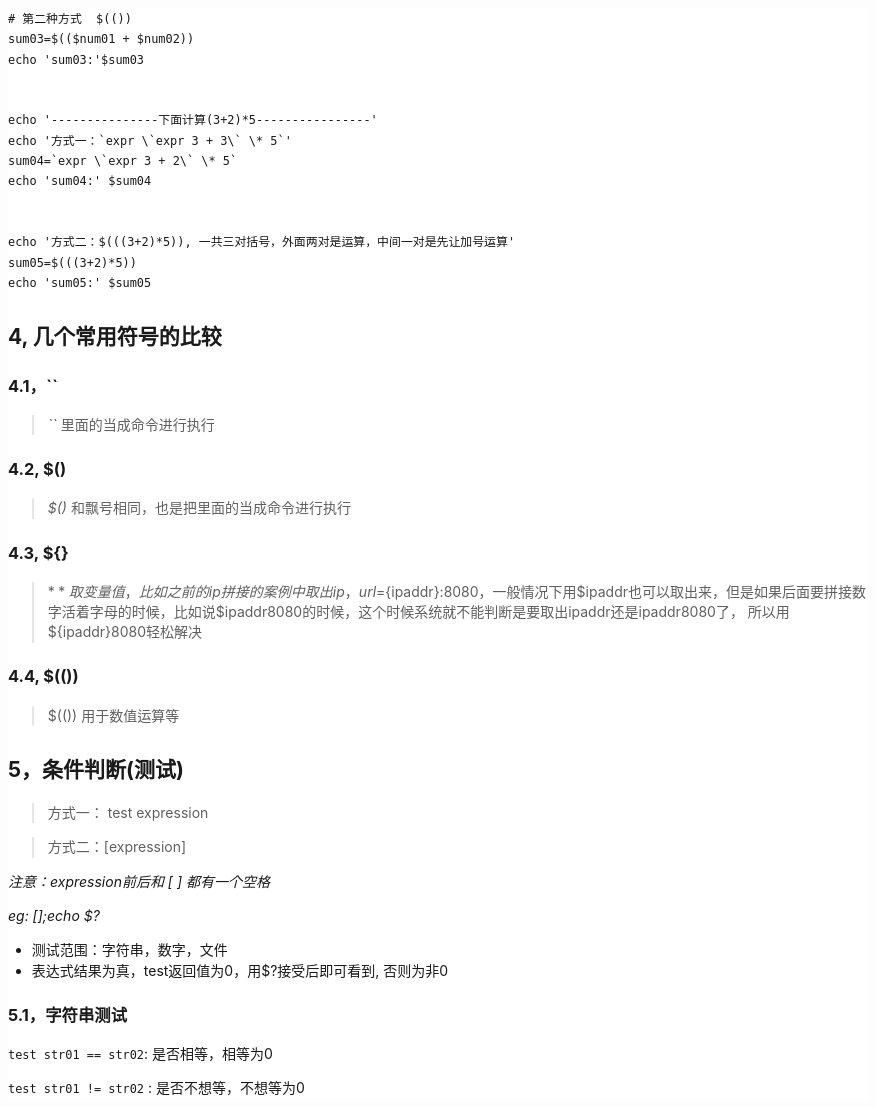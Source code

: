 ```shell
# 第二种方式  $(())
sum03=$(($num01 + $num02))
echo 'sum03:'$sum03


echo '---------------下面计算(3+2)*5----------------'
echo '方式一：`expr \`expr 3 + 3\` \* 5`'
sum04=`expr \`expr 3 + 2\` \* 5`
echo 'sum04:' $sum04


echo '方式二：$(((3+2)*5)), 一共三对括号，外面两对是运算，中间一对是先让加号运算'
sum05=$(((3+2)*5))
echo 'sum05:' $sum05
```

## 4, 几个常用符号的比较

### 4.1，``

> *``*  里面的当成命令进行执行

### 4.2, $()

> *$()* 和飘号相同，也是把里面的当成命令进行执行

### 4.3, ${}

> *${}*  取变量值，比如之前的ip拼接的案例中取出ip，url=${ipaddr}:8080，一般情况下用\$ipaddr也可以取出来，但是如果后面要拼接数字活着字母的时候，比如说\$ipaddr8080的时候，这个时候系统就不能判断是要取出ipaddr还是ipaddr8080了， 所以用\${ipaddr}8080轻松解决

### 4.4, $(())

> $(())  用于数值运算等

## 5，条件判断(测试)

> 方式一： test expression

> 方式二：[expression]

*注意：expression前后和 [ ] 都有一个空格*

*eg: [];echo $?*

* 测试范围：字符串，数字，文件
* 表达式结果为真，test返回值为0，用$?接受后即可看到, 否则为非0

### 5.1，字符串测试

`test str01 == str02`: 是否相等，相等为0

`test str01 != str02` : 是否不想等，不想等为0
